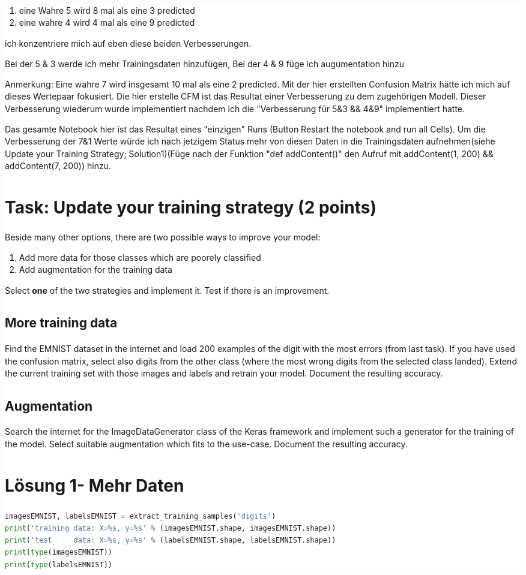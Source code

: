 1) eine Wahre 5 wird 8 mal als eine 3 predicted
2) eine wahre 4 wird 4 mal als eine 9 predicted

ich konzentriere mich auf eben diese beiden Verbesserungen.

Bei der 5 & 3 werde ich mehr Trainingsdaten hinzufügen,
Bei der 4 & 9 füge ich augumentation hinzu

Anmerkung:
Eine wahre 7 wird insgesamt 10 mal als eine 2 predicted. Mit der hier erstellten Confusion Matrix hätte ich mich auf dieses Wertepaar fokusiert. Die hier erstelle CFM ist das Resultat einer Verbesserung zu dem zugehörigen Modell. Dieser Verbesserung wiederum wurde implementiert nachdem ich die "Verbesserung für 5&3 && 4&9" implementiert hatte. 

Das gesamte Notebook hier ist das Resultat eines "einzigen" Runs (Button Restart the notebook and run all Cells). Um die Verbesserung der 7&1 Werte würde ich nach jetzigem Status mehr von diesen Daten in die Trainingsdaten aufnehmen(siehe Update your Training Strategy; Solution1)(Füge nach der Funktion "def addContent()" den Aufruf mit addContent(1, 200) && addContent(7, 200)) hinzu. 

# Task: Update your training strategy (2 points)

Beside many other options, there are two possible ways to improve your model:

1. Add more data for those classes which are poorely classified
1. Add augmentation for the training data

Select **one** of the two strategies and implement it. Test if there is an improvement.

## More training data

Find the EMNIST dataset in the internet and load 200 examples of the digit with the most errors (from last task).
If you have used the confusion matrix, select also digits from the other class (where the most wrong digits from the selected class landed).
Extend the current training set with those images and labels and retrain your model.
Document the resulting accuracy.


## Augmentation

Search the internet for the ImageDataGenerator class of the Keras framework and implement such a generator for the training of the model. Select suitable augmentation which fits to the use-case. 
Document the resulting accuracy.



# Lösung 1- Mehr Daten


```python
imagesEMNIST, labelsEMNIST = extract_training_samples('digits')
print('training data: X=%s, y=%s' % (imagesEMNIST.shape, imagesEMNIST.shape))
print('test     data: X=%s, y=%s' % (labelsEMNIST.shape, labelsEMNIST.shape))
print(type(imagesEMNIST))
print(type(labelsEMNIST))
```
